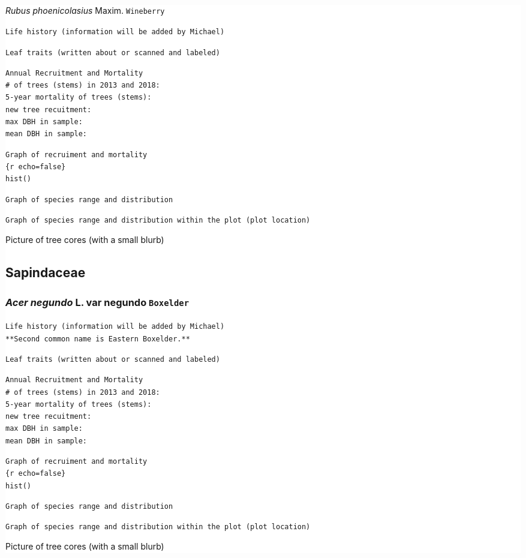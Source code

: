 *Rubus phoenicolasius* Maxim.	```Wineberry```
```
Life history (information will be added by Michael)
```
```
Leaf traits (written about or scanned and labeled)
```
```
Annual Recruitment and Mortality
# of trees (stems) in 2013 and 2018:
5-year mortality of trees (stems):
new tree recuitment:
max DBH in sample:
mean DBH in sample:
```
```
Graph of recruiment and mortality
{r echo=false}
hist()
```
```
Graph of species range and distribution
```
```
Graph of species range and distribution within the plot (plot location)
```
Picture of tree cores (with a small blurb)

## Sapindaceae
### *Acer negundo* L. var negundo ```Boxelder```
```
Life history (information will be added by Michael)
**Second common name is Eastern Boxelder.**
```
```
Leaf traits (written about or scanned and labeled)
```
```
Annual Recruitment and Mortality
# of trees (stems) in 2013 and 2018:
5-year mortality of trees (stems):
new tree recuitment:
max DBH in sample:
mean DBH in sample:
```
```
Graph of recruiment and mortality
{r echo=false}
hist()
```
```
Graph of species range and distribution
```
```
Graph of species range and distribution within the plot (plot location)
```
Picture of tree cores (with a small blurb)
